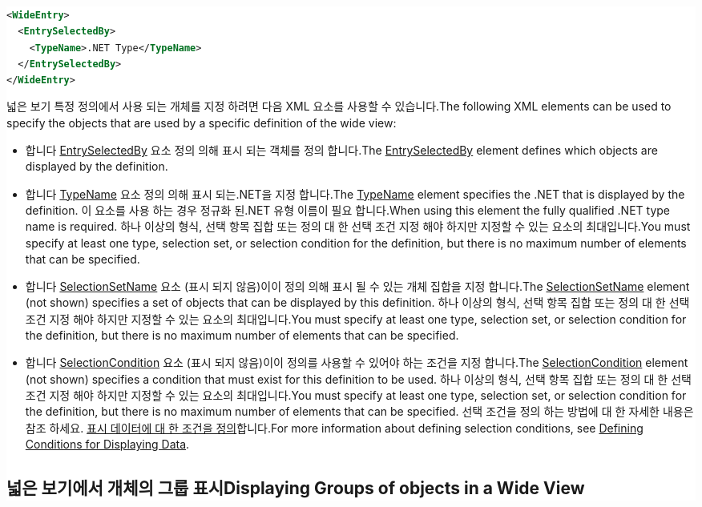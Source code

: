 ```xml
<WideEntry>
  <EntrySelectedBy>
    <TypeName>.NET Type</TypeName>
  </EntrySelectedBy>
</WideEntry>
```

<span data-ttu-id="12d5a-180">넓은 보기 특정 정의에서 사용 되는 개체를 지정 하려면 다음 XML 요소를 사용할 수 있습니다.</span><span class="sxs-lookup"><span data-stu-id="12d5a-180">The following XML elements can be used to specify the objects that are used by a specific definition of the wide view:</span></span>

- <span data-ttu-id="12d5a-181">합니다 [EntrySelectedBy](./entryselectedby-element-for-wideentry-format.md) 요소 정의 의해 표시 되는 객체를 정의 합니다.</span><span class="sxs-lookup"><span data-stu-id="12d5a-181">The [EntrySelectedBy](./entryselectedby-element-for-wideentry-format.md) element defines which objects are displayed by the definition.</span></span>

- <span data-ttu-id="12d5a-182">합니다 [TypeName](./typename-element-for-viewselectedby-format.md) 요소 정의 의해 표시 되는.NET을 지정 합니다.</span><span class="sxs-lookup"><span data-stu-id="12d5a-182">The [TypeName](./typename-element-for-viewselectedby-format.md) element specifies the .NET that is displayed by the definition.</span></span> <span data-ttu-id="12d5a-183">이 요소를 사용 하는 경우 정규화 된.NET 유형 이름이 필요 합니다.</span><span class="sxs-lookup"><span data-stu-id="12d5a-183">When using this element the fully qualified .NET type name is required.</span></span> <span data-ttu-id="12d5a-184">하나 이상의 형식, 선택 항목 집합 또는 정의 대 한 선택 조건 지정 해야 하지만 지정할 수 있는 요소의 최대입니다.</span><span class="sxs-lookup"><span data-stu-id="12d5a-184">You must specify at least one type, selection set, or selection condition for the definition, but there is no maximum number of elements that can be specified.</span></span>

- <span data-ttu-id="12d5a-185">합니다 [SelectionSetName](./selectionsetname-element-for-viewselectedby-format.md) 요소 (표시 되지 않음)이이 정의 의해 표시 될 수 있는 개체 집합을 지정 합니다.</span><span class="sxs-lookup"><span data-stu-id="12d5a-185">The [SelectionSetName](./selectionsetname-element-for-viewselectedby-format.md) element (not shown) specifies a set of objects that can be displayed by this definition.</span></span> <span data-ttu-id="12d5a-186">하나 이상의 형식, 선택 항목 집합 또는 정의 대 한 선택 조건 지정 해야 하지만 지정할 수 있는 요소의 최대입니다.</span><span class="sxs-lookup"><span data-stu-id="12d5a-186">You must specify at least one type, selection set, or selection condition for the definition, but there is no maximum number of elements that can be specified.</span></span>

- <span data-ttu-id="12d5a-187">합니다 [SelectionCondition](./selectioncondition-element-for-entryselectedby-for-widecontrol-format.md) 요소 (표시 되지 않음)이이 정의를 사용할 수 있어야 하는 조건을 지정 합니다.</span><span class="sxs-lookup"><span data-stu-id="12d5a-187">The [SelectionCondition](./selectioncondition-element-for-entryselectedby-for-widecontrol-format.md) element (not shown) specifies a condition that must exist for this definition to be used.</span></span> <span data-ttu-id="12d5a-188">하나 이상의 형식, 선택 항목 집합 또는 정의 대 한 선택 조건 지정 해야 하지만 지정할 수 있는 요소의 최대입니다.</span><span class="sxs-lookup"><span data-stu-id="12d5a-188">You must specify at least one type, selection set, or selection condition for the definition, but there is no maximum number of elements that can be specified.</span></span> <span data-ttu-id="12d5a-189">선택 조건을 정의 하는 방법에 대 한 자세한 내용은 참조 하세요. [표시 데이터에 대 한 조건을 정의](./defining-conditions-for-displaying-data.md)합니다.</span><span class="sxs-lookup"><span data-stu-id="12d5a-189">For more information about defining selection conditions, see [Defining Conditions for Displaying Data](./defining-conditions-for-displaying-data.md).</span></span>

## <a name="displaying-groups-of-objects-in-a-wide-view"></a><span data-ttu-id="12d5a-190">넓은 보기에서 개체의 그룹 표시</span><span class="sxs-lookup"><span data-stu-id="12d5a-190">Displaying Groups of objects in a Wide View</span></span>
